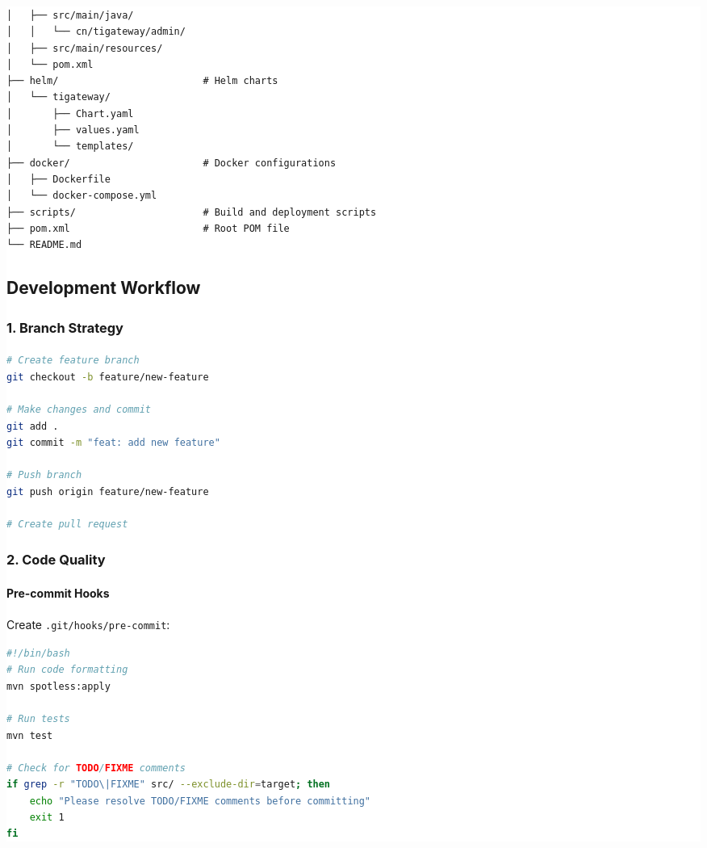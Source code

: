 ```
│   ├── src/main/java/
│   │   └── cn/tigateway/admin/
│   ├── src/main/resources/
│   └── pom.xml
├── helm/                         # Helm charts
│   └── tigateway/
│       ├── Chart.yaml
│       ├── values.yaml
│       └── templates/
├── docker/                       # Docker configurations
│   ├── Dockerfile
│   └── docker-compose.yml
├── scripts/                      # Build and deployment scripts
├── pom.xml                       # Root POM file
└── README.md
```

## Development Workflow

### 1. Branch Strategy

```bash
# Create feature branch
git checkout -b feature/new-feature

# Make changes and commit
git add .
git commit -m "feat: add new feature"

# Push branch
git push origin feature/new-feature

# Create pull request
```

### 2. Code Quality

#### Pre-commit Hooks

Create `.git/hooks/pre-commit`:

```bash
#!/bin/bash
# Run code formatting
mvn spotless:apply

# Run tests
mvn test

# Check for TODO/FIXME comments
if grep -r "TODO\|FIXME" src/ --exclude-dir=target; then
    echo "Please resolve TODO/FIXME comments before committing"
    exit 1
fi
```
